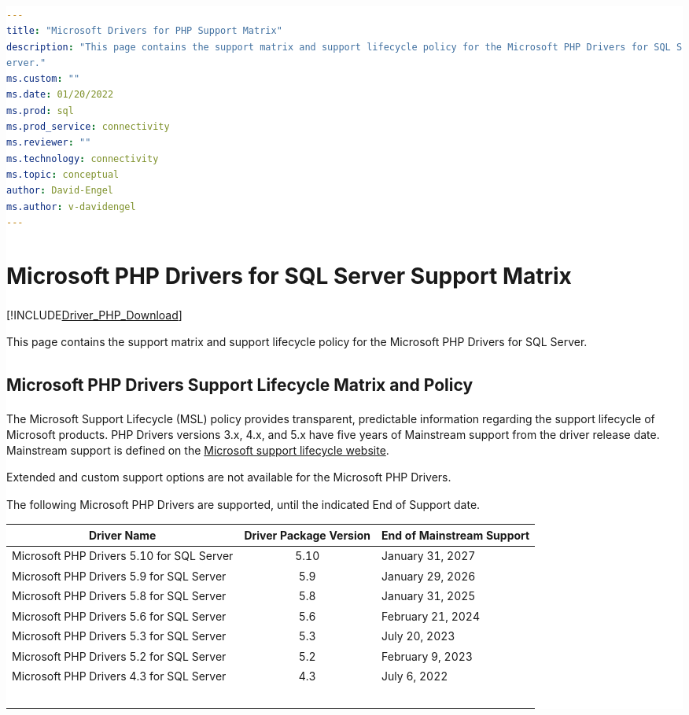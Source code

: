 ```yaml
---
title: "Microsoft Drivers for PHP Support Matrix"
description: "This page contains the support matrix and support lifecycle policy for the Microsoft PHP Drivers for SQL Server."
ms.custom: ""
ms.date: 01/20/2022
ms.prod: sql
ms.prod_service: connectivity
ms.reviewer: ""
ms.technology: connectivity
ms.topic: conceptual
author: David-Engel
ms.author: v-davidengel
---
```

# Microsoft PHP Drivers for SQL Server Support Matrix

[!INCLUDE[Driver_PHP_Download](../../includes/driver_php_download.md)]

This page contains the support matrix and support lifecycle policy for the Microsoft PHP Drivers for SQL Server.

## Microsoft PHP Drivers Support Lifecycle Matrix and Policy

The Microsoft Support Lifecycle (MSL) policy provides transparent, predictable information regarding the support lifecycle of Microsoft products. PHP Drivers versions 3.x, 4.x, and 5.x have five years of Mainstream support from the driver release date. Mainstream support is defined on the [Microsoft support lifecycle website](https://support.microsoft.com/lifecycle).

Extended and custom support options are not available for the Microsoft PHP Drivers.

The following Microsoft PHP Drivers are supported, until the indicated End of Support date.

|Driver Name|Driver Package Version|End of Mainstream Support|
|-|:-:|-|
|Microsoft PHP Drivers 5.10 for SQL Server|5.10|January 31, 2027|
|Microsoft PHP Drivers 5.9 for SQL Server|5.9|January 29, 2026|
|Microsoft PHP Drivers 5.8 for SQL Server|5.8|January 31, 2025|
|Microsoft PHP Drivers 5.6 for SQL Server|5.6|February 21, 2024|
|Microsoft PHP Drivers 5.3 for SQL Server|5.3|July 20, 2023|
|Microsoft PHP Drivers 5.2 for SQL Server|5.2|February 9, 2023|
|Microsoft PHP Drivers 4.3 for SQL Server|4.3|July 6, 2022|
| &nbsp; | &nbsp; | &nbsp; |
